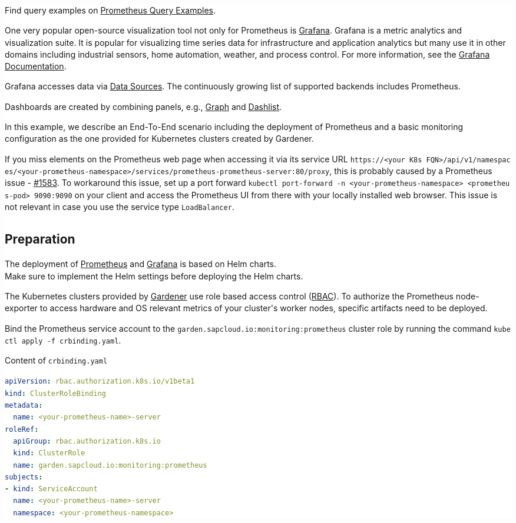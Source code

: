 Find query examples on [Prometheus Query Examples](https://github.com/infinityworks/prometheus-example-queries/blob/master/README.md).

One very popular open-source visualization tool not only for Prometheus is [Grafana](https://grafana.com). Grafana is a metric analytics and visualization suite. It is popular for visualizing time series data for infrastructure and application analytics but many use it in other domains including industrial sensors, home automation, weather, and process control. For more information, see the [Grafana Documentation](http://docs.grafana.org/).

Grafana accesses data via [Data Sources](https://grafana.com/docs/grafana/latest/basics/). The continuously growing list of supported backends includes Prometheus.

Dashboards are created by combining panels, e.g., [Graph](http://docs.grafana.org/reference/graph/) and [Dashlist](http://docs.grafana.org/reference/dashlist/).

In this example, we describe an End-To-End scenario including the deployment of Prometheus and a basic monitoring configuration as the one provided for Kubernetes clusters created by Gardener.

If you miss elements on the Prometheus web page when accessing it via its service URL `https://<your K8s FQN>/api/v1/namespaces/<your-prometheus-namespace>/services/prometheus-prometheus-server:80/proxy`, this is probably caused by a Prometheus issue - [#1583](https://github.com/prometheus/prometheus/issues/1583). To workaround this issue, set up a port forward `kubectl port-forward -n <your-prometheus-namespace> <prometheus-pod> 9090:9090` on your client and access the Prometheus UI from there with your locally installed web browser. This issue is not relevant in case you use the service type `LoadBalancer`.

## Preparation

The deployment of [Prometheus](https://github.com/kubernetes/charts/tree/master/stable/prometheus) and [Grafana](https://github.com/kubernetes/charts/tree/master/stable/grafana) is based on Helm charts.  
Make sure to implement the Helm settings before deploying the Helm charts.

The Kubernetes clusters provided by [Gardener](https://github.com/gardener) use role based access control ([RBAC](https://kubernetes.io/docs/reference/access-authn-authz/rbac/)). To authorize the Prometheus node-exporter to access hardware and OS relevant metrics of your cluster's worker nodes, specific artifacts need to be deployed.

Bind the Prometheus service account to the `garden.sapcloud.io:monitoring:prometheus` cluster role by running the command 
`kubectl apply -f crbinding.yaml`.

Content of `crbinding.yaml`

```yaml
apiVersion: rbac.authorization.k8s.io/v1beta1
kind: ClusterRoleBinding
metadata:
  name: <your-prometheus-name>-server
roleRef:
  apiGroup: rbac.authorization.k8s.io
  kind: ClusterRole
  name: garden.sapcloud.io:monitoring:prometheus
subjects:
- kind: ServiceAccount
  name: <your-prometheus-name>-server
  namespace: <your-prometheus-namespace>
```
